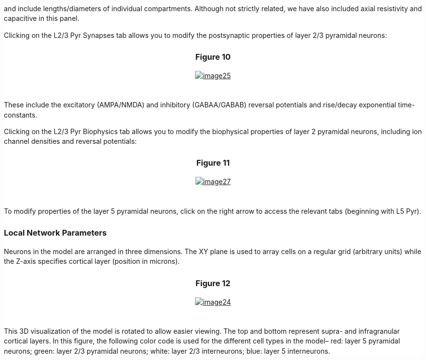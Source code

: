</div>

and include lengths/diameters of individual compartments. Although not strictly related, we have also included axial resistivity and capacitive in this panel.

Clicking on the L2/3 Pyr Synapses tab allows you to modify the postsynaptic properties of layer 2/3 pyramidal neurons:

<div style="background-color:rgba(0, 0, 0, 0); text-align:center; vertical-align: middle; margin-top:20px; margin-bottom:40px">

### Figure 10

<p><a href="https://raw.githubusercontent.com/jonescompneurolab/hnn-tutorials/master/Tour%20of%20the%20GUI/images/image25.png"><img src="https://raw.githubusercontent.com/jonescompneurolab/hnn-tutorials/master/Tour%20of%20the%20GUI/images/image25.png" alt="image25" width=50%/></a></p>

</div>

These include the excitatory (AMPA/NMDA) and inhibitory (GABAA/GABAB) reversal potentials and rise/decay exponential time-constants.

Clicking on the L2/3 Pyr Biophysics tab allows you to modify the biophysical properties of layer 2 pyramidal neurons, including ion channel densities and reversal potentials:

<div style="background-color:rgba(0, 0, 0, 0); text-align:center; vertical-align: middle; margin-top:20px; margin-bottom:40px">

### Figure 11

<p><a href="https://raw.githubusercontent.com/jonescompneurolab/hnn-tutorials/master/Tour%20of%20the%20GUI/images/image27.png"><img src="https://raw.githubusercontent.com/jonescompneurolab/hnn-tutorials/master/Tour%20of%20the%20GUI/images/image27.png" alt="image27" width=50%/></a></p>

</div>

To modify properties of the layer 5 pyramidal neurons, click on the right arrow to access the relevant tabs (beginning with L5 Pyr).

### Local Network Parameters

Neurons in the model are arranged in three dimensions. The XY plane is used to array cells on a regular grid (arbitrary units) while the Z-axis specifies cortical layer (position in microns).

<div style="background-color:rgba(0, 0, 0, 0); text-align:center; vertical-align: middle; margin-top:20px; margin-bottom:40px">

### Figure 12

<p><a href="https://raw.githubusercontent.com/jonescompneurolab/hnn-tutorials/master/Tour%20of%20the%20GUI/images/image24.png"><img src="https://raw.githubusercontent.com/jonescompneurolab/hnn-tutorials/master/Tour%20of%20the%20GUI/images/image24.png" alt="image24" width=50%/></a></p>

</div>

This 3D visualization of the model is rotated to allow easier viewing. The top and bottom represent supra- and infragranular cortical layers. In this figure, the following color code is used for the different cell types in the model– red: layer 5 pyramidal neurons; green: layer 2/3 pyramidal neurons; white: layer 2/3 interneurons; blue: layer 5 interneurons.

<div style="background-color:rgba(0, 0, 0, 0); text-align:center; vertical-align: middle; margin-top:20px; margin-bottom:40px">
